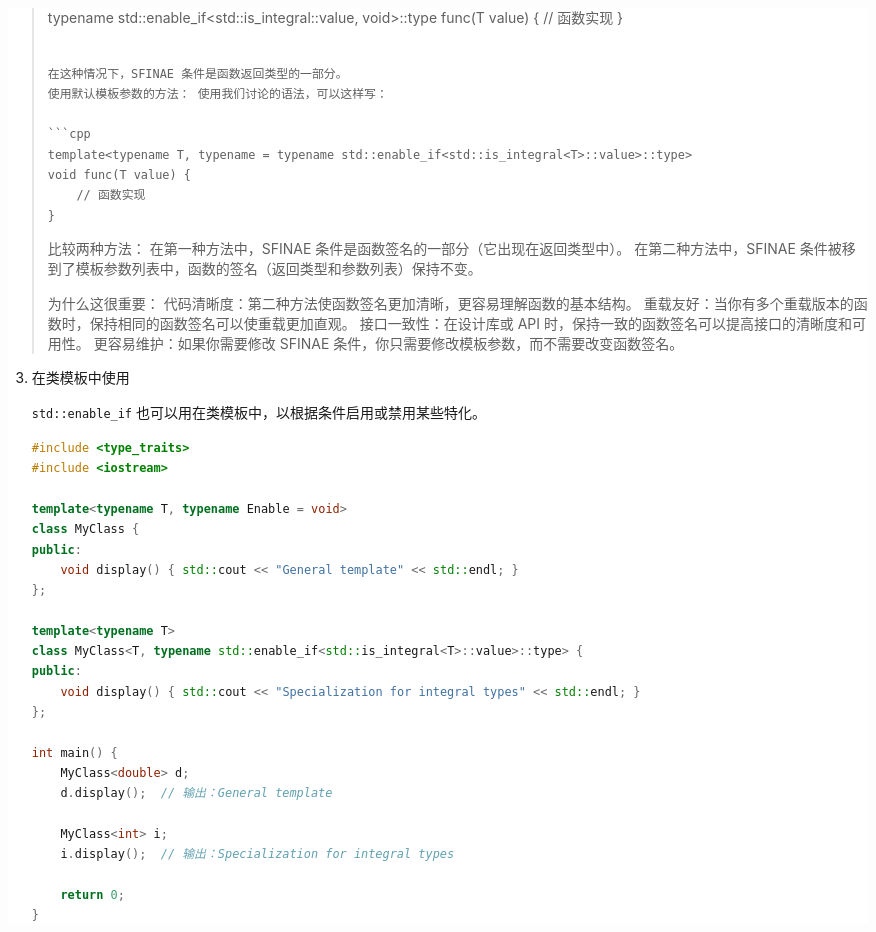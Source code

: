    > typename std::enable_if<std::is_integral<T>::value, void>::type
   > func(T value) {
   >     // 函数实现
   > }
   > ```
   >
   > 在这种情况下，SFINAE 条件是函数返回类型的一部分。
   > 使用默认模板参数的方法： 使用我们讨论的语法，可以这样写：
   >
   > ```cpp
   > template<typename T, typename = typename std::enable_if<std::is_integral<T>::value>::type>
   > void func(T value) {
   >     // 函数实现
   > }
   > ```
   >
   > 比较两种方法：
   > 在第一种方法中，SFINAE 条件是函数签名的一部分（它出现在返回类型中）。
   > 在第二种方法中，SFINAE 条件被移到了模板参数列表中，函数的签名（返回类型和参数列表）保持不变。
   >
   > 为什么这很重要：
   > 代码清晰度：第二种方法使函数签名更加清晰，更容易理解函数的基本结构。
   > 重载友好：当你有多个重载版本的函数时，保持相同的函数签名可以使重载更加直观。
   > 接口一致性：在设计库或 API 时，保持一致的函数签名可以提高接口的清晰度和可用性。
   > 更容易维护：如果你需要修改 SFINAE 条件，你只需要修改模板参数，而不需要改变函数签名。

3. 在类模板中使用

   `std::enable_if` 也可以用在类模板中，以根据条件启用或禁用某些特化。

   ```cpp
   #include <type_traits>
   #include <iostream>

   template<typename T, typename Enable = void>
   class MyClass {
   public:
       void display() { std::cout << "General template" << std::endl; }
   };

   template<typename T>
   class MyClass<T, typename std::enable_if<std::is_integral<T>::value>::type> {
   public:
       void display() { std::cout << "Specialization for integral types" << std::endl; }
   };

   int main() {
       MyClass<double> d;
       d.display();  // 输出：General template

       MyClass<int> i;
       i.display();  // 输出：Specialization for integral types

       return 0;
   }
   ```

